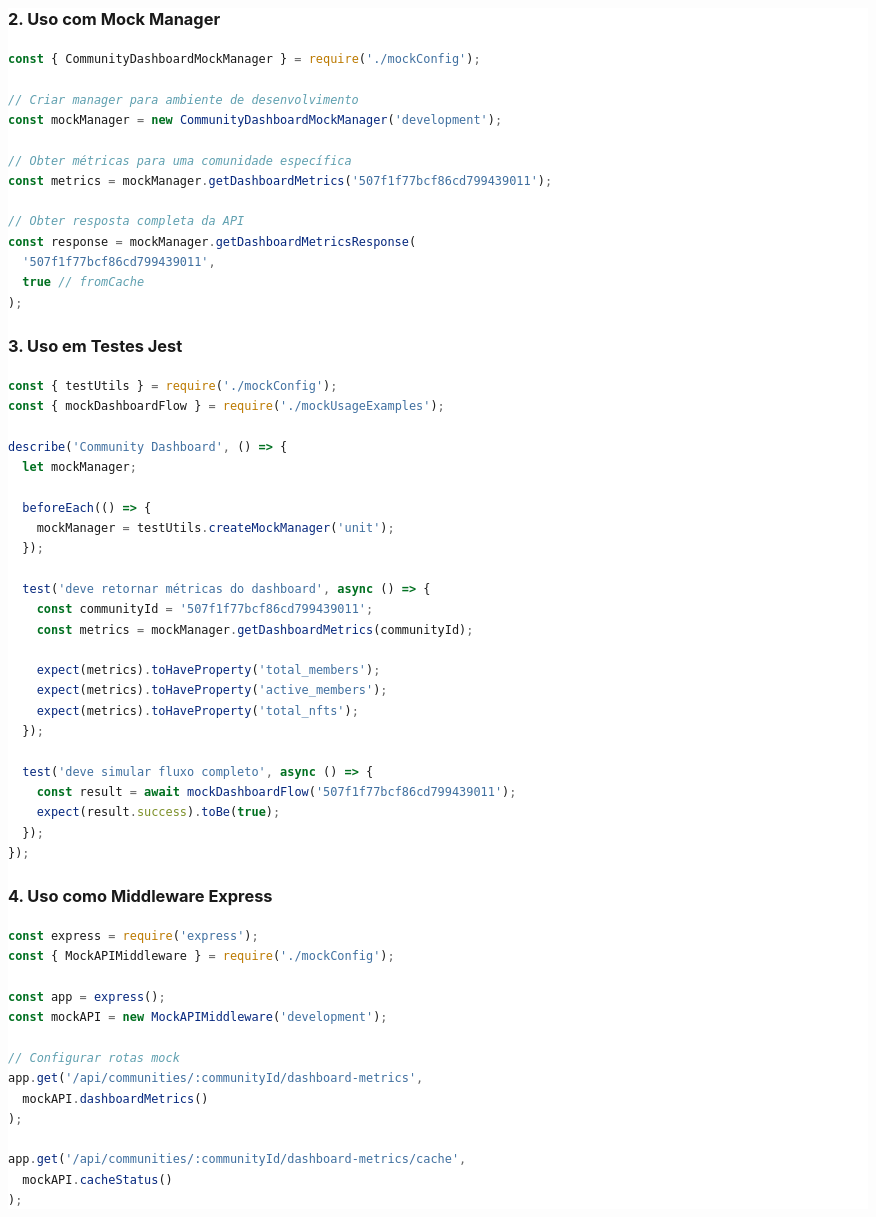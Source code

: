 ### 2. Uso com Mock Manager

```javascript
const { CommunityDashboardMockManager } = require('./mockConfig');

// Criar manager para ambiente de desenvolvimento
const mockManager = new CommunityDashboardMockManager('development');

// Obter métricas para uma comunidade específica
const metrics = mockManager.getDashboardMetrics('507f1f77bcf86cd799439011');

// Obter resposta completa da API
const response = mockManager.getDashboardMetricsResponse(
  '507f1f77bcf86cd799439011',
  true // fromCache
);
```

### 3. Uso em Testes Jest

```javascript
const { testUtils } = require('./mockConfig');
const { mockDashboardFlow } = require('./mockUsageExamples');

describe('Community Dashboard', () => {
  let mockManager;
  
  beforeEach(() => {
    mockManager = testUtils.createMockManager('unit');
  });
  
  test('deve retornar métricas do dashboard', async () => {
    const communityId = '507f1f77bcf86cd799439011';
    const metrics = mockManager.getDashboardMetrics(communityId);
    
    expect(metrics).toHaveProperty('total_members');
    expect(metrics).toHaveProperty('active_members');
    expect(metrics).toHaveProperty('total_nfts');
  });
  
  test('deve simular fluxo completo', async () => {
    const result = await mockDashboardFlow('507f1f77bcf86cd799439011');
    expect(result.success).toBe(true);
  });
});
```

### 4. Uso como Middleware Express

```javascript
const express = require('express');
const { MockAPIMiddleware } = require('./mockConfig');

const app = express();
const mockAPI = new MockAPIMiddleware('development');

// Configurar rotas mock
app.get('/api/communities/:communityId/dashboard-metrics', 
  mockAPI.dashboardMetrics()
);

app.get('/api/communities/:communityId/dashboard-metrics/cache', 
  mockAPI.cacheStatus()
);

```